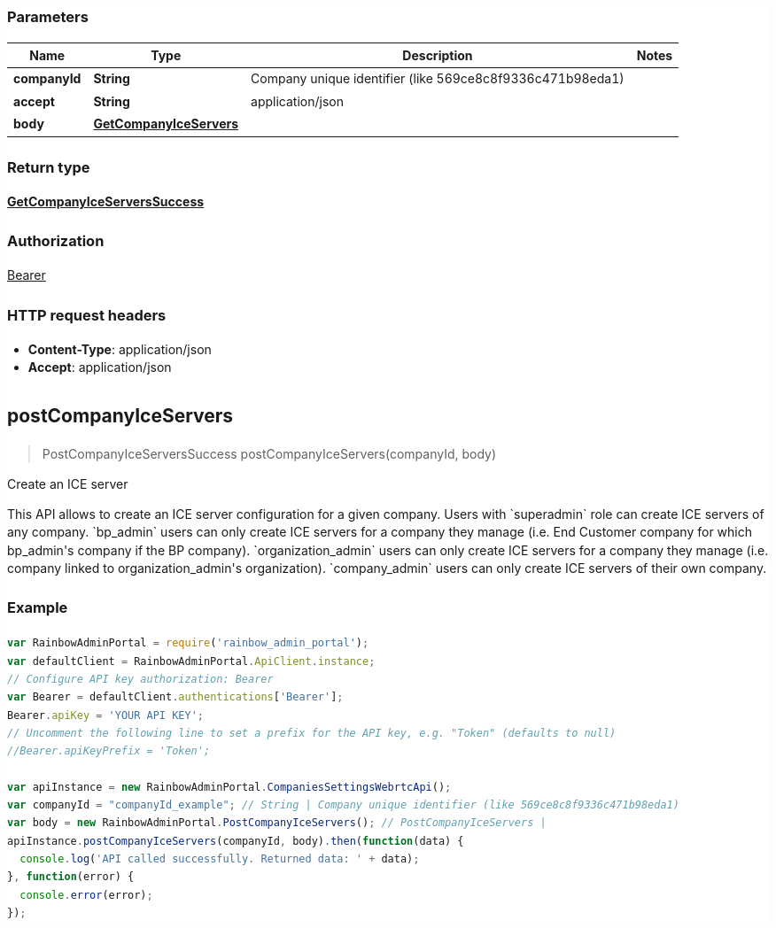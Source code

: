 ### Parameters



Name | Type | Description  | Notes
------------- | ------------- | ------------- | -------------
 **companyId** | **String**| Company unique identifier (like 569ce8c8f9336c471b98eda1) | 
 **accept** | **String**| application/json | 
 **body** | [**GetCompanyIceServers**](GetCompanyIceServers.md)|  | 

### Return type

[**GetCompanyIceServersSuccess**](GetCompanyIceServersSuccess.md)

### Authorization

[Bearer](../README.md#Bearer)

### HTTP request headers

- **Content-Type**: application/json
- **Accept**: application/json


## postCompanyIceServers

> PostCompanyIceServersSuccess postCompanyIceServers(companyId, body)

Create an ICE server

This API allows to create an ICE server configuration for a given company.       Users with &#x60;superadmin&#x60; role can create ICE servers of any company.       &#x60;bp_admin&#x60; users can only create ICE servers for a company they manage (i.e. End Customer company for which bp_admin&#39;s company if the BP company).       &#x60;organization_admin&#x60; users can only create ICE servers for a company they manage (i.e. company linked to organization_admin&#39;s organization).       &#x60;company_admin&#x60; users can only create ICE servers of their own company.

### Example

```javascript
var RainbowAdminPortal = require('rainbow_admin_portal');
var defaultClient = RainbowAdminPortal.ApiClient.instance;
// Configure API key authorization: Bearer
var Bearer = defaultClient.authentications['Bearer'];
Bearer.apiKey = 'YOUR API KEY';
// Uncomment the following line to set a prefix for the API key, e.g. "Token" (defaults to null)
//Bearer.apiKeyPrefix = 'Token';

var apiInstance = new RainbowAdminPortal.CompaniesSettingsWebrtcApi();
var companyId = "companyId_example"; // String | Company unique identifier (like 569ce8c8f9336c471b98eda1)
var body = new RainbowAdminPortal.PostCompanyIceServers(); // PostCompanyIceServers | 
apiInstance.postCompanyIceServers(companyId, body).then(function(data) {
  console.log('API called successfully. Returned data: ' + data);
}, function(error) {
  console.error(error);
});

```
